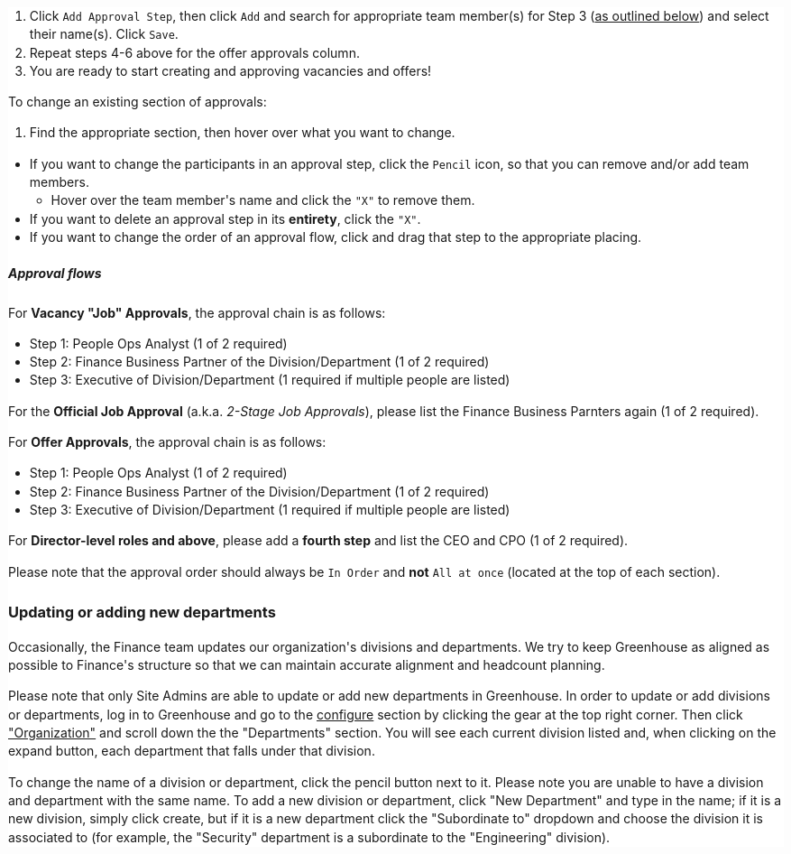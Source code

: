 1. Click `Add Approval Step`, then click `Add` and search for appropriate team member(s) for Step 3 ([as outlined below](/handbook/hiring/greenhouse#approval-flows)) and select their name(s). Click `Save`.
1. Repeat steps 4-6 above for the offer approvals column.
1. You are ready to start creating and approving vacancies and offers!

To change an existing section of approvals:

1. Find the appropriate section, then hover over what you want to change.
- If you want to change the participants in an approval step, click the `Pencil` icon, so that you can remove and/or add team members.
     - Hover over the team member's name and click the `"X"` to remove them.
- If you want to delete an approval step in its **entirety**, click the `"X"`.
- If you want to change the order of an approval flow, click and drag that step to the appropriate placing.

##### Approval flows

For **Vacancy "Job" Approvals**, the approval chain is as follows:

- Step 1: People Ops Analyst (1 of 2 required)
- Step 2: Finance Business Partner of the Division/Department (1 of 2 required)
- Step 3: Executive of Division/Department (1 required if multiple people are listed)

For the **Official Job Approval** (a.k.a. *2-Stage Job Approvals*), please list the Finance Business Parnters again (1 of 2 required).

For **Offer Approvals**, the approval chain is as follows:

- Step 1: People Ops Analyst (1 of 2 required)
- Step 2: Finance Business Partner of the Division/Department (1 of 2 required)
- Step 3: Executive of Division/Department (1 required if multiple people are listed)

For **Director-level roles and above**, please add a **fourth step** and list the CEO and CPO (1 of 2 required).

Please note that the approval order should always be `In Order` and **not** `All at once` (located at the top of each section).

### Updating or adding new departments

Occasionally, the Finance team updates our organization's divisions and departments. We try to keep Greenhouse as aligned as possible to Finance's structure so that we can maintain accurate alignment and headcount planning.

Please note that only Site Admins are able to update or add new departments in Greenhouse. In order to update or add divisions or departments, log in to Greenhouse and go to the [configure](https://app2.greenhouse.io/configure) section by clicking the gear at the top right corner. Then click ["Organization"](https://app2.greenhouse.io/account/organization) and scroll down the the "Departments" section. You will see each current division listed and, when clicking on the expand button, each department that falls under that division.

To change the name of a division or department, click the pencil button next to it. Please note you are unable to have a division and department with the same name. To add a new division or department, click "New Department" and type in the name; if it is a new division, simply click create, but if it is a new department click the "Subordinate to" dropdown and choose the division it is associated to (for example, the "Security" department is a subordinate to the "Engineering" division).
